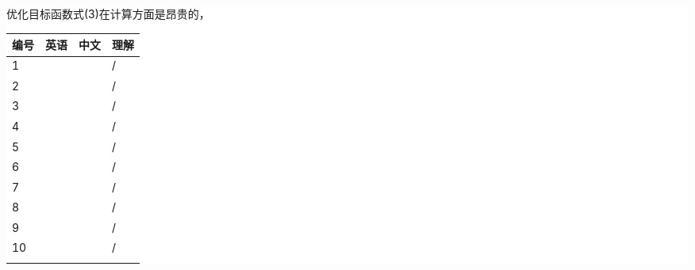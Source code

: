 优化目标函数式(3)在计算方面是昂贵的，







|编号|英语|中文|理解|
|---|---|---|---|
|1|||/|
|2|||/|
|3|||/|
|4|||/|
|5|||/|
|6|||/|
|7|||/|
|8|||/|
|9|||/|
|10|||/|
|||||